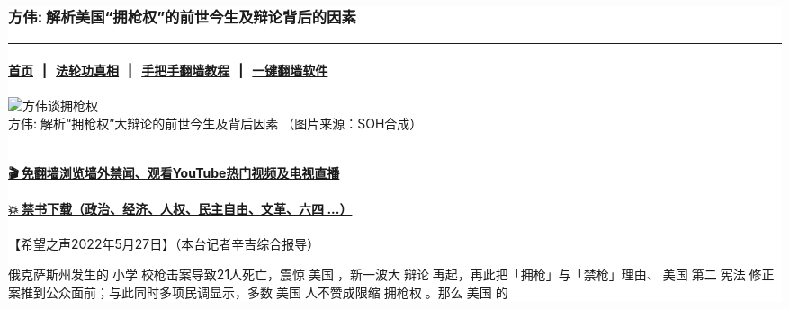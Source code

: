 ### 方伟: 解析美国“拥枪权”的前世今生及辩论背后的因素
------------------------

#### [首页](https://github.com/gfw-breaker/banned-news3/blob/master/README.md) &nbsp;&nbsp;|&nbsp;&nbsp; [法轮功真相](https://github.com/begood0513/basic/blob/master/README.md)  &nbsp;&nbsp;|&nbsp;&nbsp; [手把手翻墙教程](https://github.com/gfw-breaker/guides/wiki)  &nbsp;&nbsp;|&nbsp;&nbsp; [一键翻墙软件](https://github.com/gfw-breaker/nogfw/blob/master/README.md)  



<div><img alt="方伟谈拥枪权" src="https://img.soundofhope.org/2022-05/1653678676067.jpg"/>
<br/><figcaption class="caption">
 方伟: 解析“拥枪权”大辩论的前世今生及背后因素 （图片来源：SOH合成）
</figcaption></div><hr/>

#### [ 🎬  免翻墙浏览墙外禁闻、观看YouTube热门视频及电视直播](https://github.com/gfw-breaker/HelloWorld)

#### [ 💥  禁书下载（政治、经济、人权、民主自由、文革、六四 ...）](https://github.com/gfw-breaker/books/blob/master/README.md)

<div><div class="Content__Wrapper sc-1bvya0-0 grZQxZ">
 <p class="meta-top">
  <span class="meta">
   【希望之声2022年5月27日】（本台记者辛吉综合报导）
  </span>
 </p>
 <p align="left" style="text-align:left">
  俄克萨斯州发生的
  <ok href="/term/19663">
   小学
  </ok>
  校枪击案导致21人死亡，震惊
  <ok href="/term/1045">
   美国
  </ok>
  ，新一波大
  <ok href="/term/8926">
   辩论
  </ok>
  再起，再此把「拥枪」与「禁枪」理由、
  <ok href="/term/1045">
   美国
  </ok>
  第二
  <ok href="/term/13723">
   宪法
  </ok>
  修正案推到公众面前；与此同时多项民调显示，多数
  <ok href="/term/1045">
   美国
  </ok>
  人不赞成限缩
  <ok href="/term/1473">
   拥枪权
  </ok>
  。那么
  <ok href="/term/1045">
   美国
  </ok>
  的
  <ok href="/term/1473">